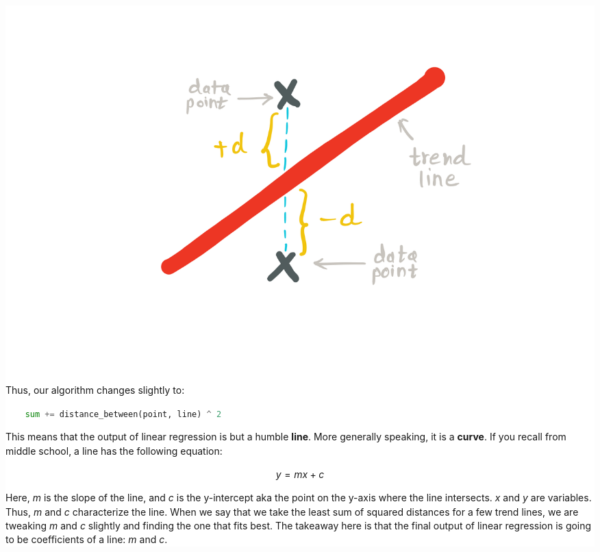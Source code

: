 <center>
<img src="/assets/images/posts/2022-03-17-linear-regression/Page7.png" style="width: 700px">
</center>

Thus, our algorithm changes slightly to:

```py
    sum += distance_between(point, line) ^ 2
```

This means that the output of linear regression is but a humble **line**. More generally speaking, it is a **curve**. If you recall from middle school, a line has the following equation:

$$y = mx + c$$

Here, $m$ is the slope of the line, and $c$ is the y-intercept aka the point on the y-axis where the line intersects. $x$ and $y$ are variables. Thus, $m$ and $c$ characterize the line. When we say that we take the least sum of squared distances for a few trend lines, we are tweaking $m$ and $c$ slightly and finding the one that fits best. The takeaway here is that the final output of linear regression is going to be coefficients of a line: $m$ and $c$.
